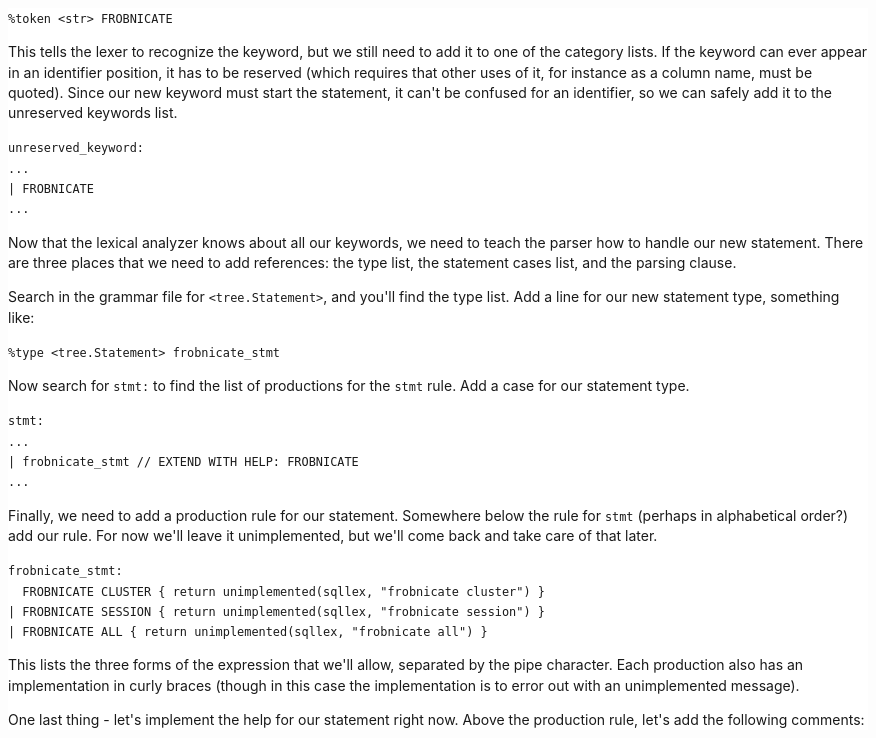 ```text
%token <str> FROBNICATE
```

This tells the lexer to recognize the keyword, but we still need to add it to
one of the category lists.  If the keyword can ever appear in an identifier
position, it has to be reserved (which requires that other uses of it, for
instance as a column name, must be quoted).  Since our new keyword must start
the statement, it can't be confused for an identifier, so we can safely add it
to the unreserved keywords list.

```text
unreserved_keyword:
...
| FROBNICATE
...
```

Now that the lexical analyzer knows about all our keywords, we need to teach the
parser how to handle our new statement.  There are three places that we need to
add references: the type list, the statement cases list, and the parsing clause.

Search in the grammar file for `<tree.Statement>`, and you'll find the type list.
Add a line for our new statement type, something like:

```text
%type <tree.Statement> frobnicate_stmt
```

Now search for `stmt:` to find the list of productions for the `stmt` rule.  Add
a case for our statement type.

```text
stmt:
...
| frobnicate_stmt // EXTEND WITH HELP: FROBNICATE
...
```

Finally, we need to add a production rule for our statement.  Somewhere below the
rule for `stmt` (perhaps in alphabetical order?) add our rule.  For now we'll
leave it unimplemented, but we'll come back and take care of that later.

```text
frobnicate_stmt:
  FROBNICATE CLUSTER { return unimplemented(sqllex, "frobnicate cluster") }
| FROBNICATE SESSION { return unimplemented(sqllex, "frobnicate session") }
| FROBNICATE ALL { return unimplemented(sqllex, "frobnicate all") }
```

This lists the three forms of the expression that we'll allow, separated by the
pipe character.  Each production also has an implementation in curly braces
(though in this case the implementation is to error out with an unimplemented
message).

One last thing - let's implement the help for our statement right now.  Above the
production rule, let's add the following comments:

